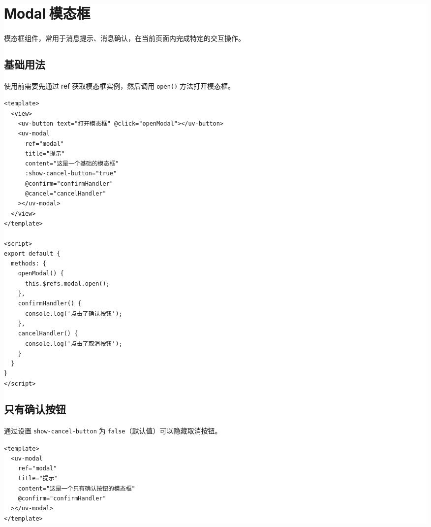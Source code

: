 # Modal 模态框

模态框组件，常用于消息提示、消息确认，在当前页面内完成特定的交互操作。

## 基础用法

使用前需要先通过 ref 获取模态框实例，然后调用 `open()` 方法打开模态框。

```vue
<template>
  <view>
    <uv-button text="打开模态框" @click="openModal"></uv-button>
    <uv-modal 
      ref="modal" 
      title="提示" 
      content="这是一个基础的模态框"
      :show-cancel-button="true"
      @confirm="confirmHandler"
      @cancel="cancelHandler"
    ></uv-modal>
  </view>
</template>

<script>
export default {
  methods: {
    openModal() {
      this.$refs.modal.open();
    },
    confirmHandler() {
      console.log('点击了确认按钮');
    },
    cancelHandler() {
      console.log('点击了取消按钮');
    }
  }
}
</script>
```

## 只有确认按钮

通过设置 `show-cancel-button` 为 `false`（默认值）可以隐藏取消按钮。

```vue
<template>
  <uv-modal 
    ref="modal" 
    title="提示" 
    content="这是一个只有确认按钮的模态框"
    @confirm="confirmHandler"
  ></uv-modal>
</template>
```
